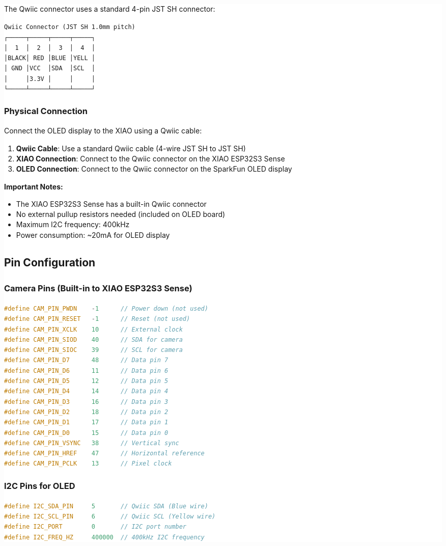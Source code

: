 The Qwiic connector uses a standard 4-pin JST SH connector:

```txt
Qwiic Connector (JST SH 1.0mm pitch)
┌─────┬─────┬─────┬─────┐
│  1  │  2  │  3  │  4  │
│BLACK│ RED │BLUE │YELL │
│ GND │VCC  │SDA  │SCL  │
│     │3.3V │     │     │
└─────┴─────┴─────┴─────┘
```

### Physical Connection

Connect the OLED display to the XIAO using a Qwiic cable:

1. **Qwiic Cable**: Use a standard Qwiic cable (4-wire JST SH to JST SH)
2. **XIAO Connection**: Connect to the Qwiic connector on the XIAO ESP32S3 Sense
3. **OLED Connection**: Connect to the Qwiic connector on the SparkFun OLED display

**Important Notes:**
- The XIAO ESP32S3 Sense has a built-in Qwiic connector
- No external pullup resistors needed (included on OLED board)
- Maximum I2C frequency: 400kHz
- Power consumption: ~20mA for OLED display

## Pin Configuration

### Camera Pins (Built-in to XIAO ESP32S3 Sense)

```c
#define CAM_PIN_PWDN    -1      // Power down (not used)
#define CAM_PIN_RESET   -1      // Reset (not used)
#define CAM_PIN_XCLK    10      // External clock
#define CAM_PIN_SIOD    40      // SDA for camera
#define CAM_PIN_SIOC    39      // SCL for camera
#define CAM_PIN_D7      48      // Data pin 7
#define CAM_PIN_D6      11      // Data pin 6
#define CAM_PIN_D5      12      // Data pin 5
#define CAM_PIN_D4      14      // Data pin 4
#define CAM_PIN_D3      16      // Data pin 3
#define CAM_PIN_D2      18      // Data pin 2
#define CAM_PIN_D1      17      // Data pin 1
#define CAM_PIN_D0      15      // Data pin 0
#define CAM_PIN_VSYNC   38      // Vertical sync
#define CAM_PIN_HREF    47      // Horizontal reference
#define CAM_PIN_PCLK    13      // Pixel clock
```

### I2C Pins for OLED

```c
#define I2C_SDA_PIN     5       // Qwiic SDA (Blue wire)
#define I2C_SCL_PIN     6       // Qwiic SCL (Yellow wire)
#define I2C_PORT        0       // I2C port number
#define I2C_FREQ_HZ     400000  // 400kHz I2C frequency
```
